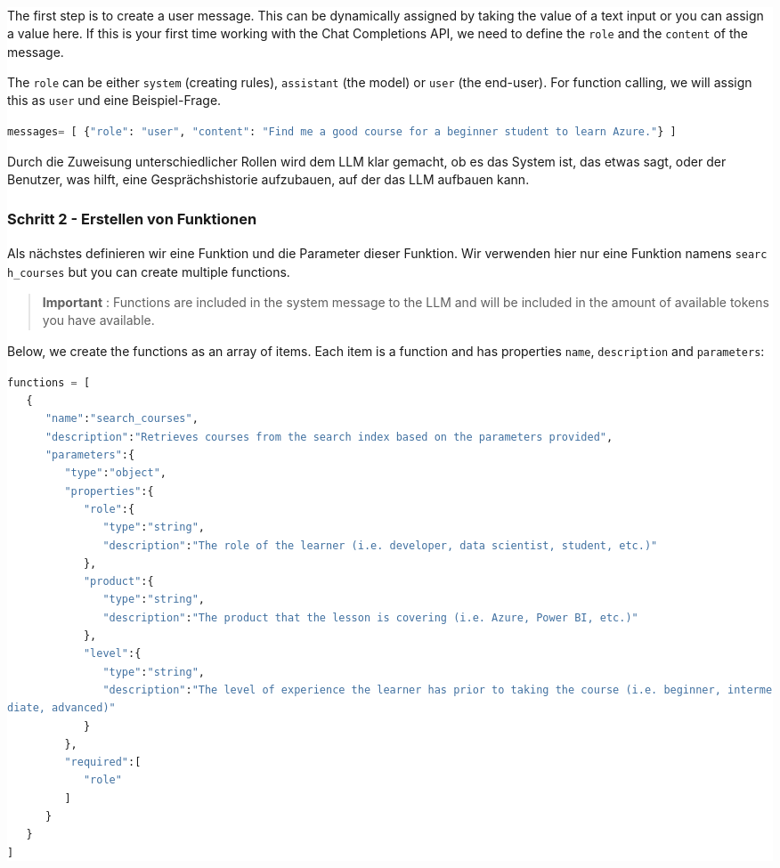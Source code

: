 The first step is to create a user message. This can be dynamically assigned by taking the value of a text input or you can assign a value here. If this is your first time working with the Chat Completions API, we need to define the `role` and the `content` of the message.

The `role` can be either `system` (creating rules), `assistant` (the model) or `user` (the end-user). For function calling, we will assign this as `user` und eine Beispiel-Frage.

```python
messages= [ {"role": "user", "content": "Find me a good course for a beginner student to learn Azure."} ]
```

Durch die Zuweisung unterschiedlicher Rollen wird dem LLM klar gemacht, ob es das System ist, das etwas sagt, oder der Benutzer, was hilft, eine Gesprächshistorie aufzubauen, auf der das LLM aufbauen kann.

### Schritt 2 - Erstellen von Funktionen

Als nächstes definieren wir eine Funktion und die Parameter dieser Funktion. Wir verwenden hier nur eine Funktion namens `search_courses` but you can create multiple functions.

> **Important** : Functions are included in the system message to the LLM and will be included in the amount of available tokens you have available.

Below, we create the functions as an array of items. Each item is a function and has properties `name`, `description` and `parameters`:

```python
functions = [
   {
      "name":"search_courses",
      "description":"Retrieves courses from the search index based on the parameters provided",
      "parameters":{
         "type":"object",
         "properties":{
            "role":{
               "type":"string",
               "description":"The role of the learner (i.e. developer, data scientist, student, etc.)"
            },
            "product":{
               "type":"string",
               "description":"The product that the lesson is covering (i.e. Azure, Power BI, etc.)"
            },
            "level":{
               "type":"string",
               "description":"The level of experience the learner has prior to taking the course (i.e. beginner, intermediate, advanced)"
            }
         },
         "required":[
            "role"
         ]
      }
   }
]
```
